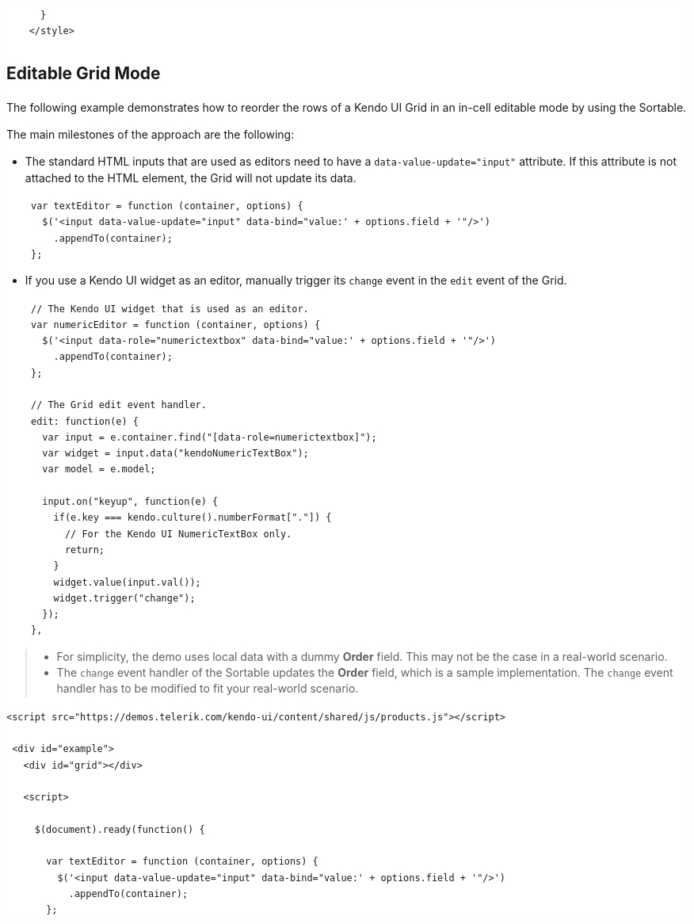 ```dojo
      }
    </style>
```

## Editable Grid Mode

The following example demonstrates how to reorder the rows of a Kendo UI Grid in an in-cell editable mode by using the Sortable.

The main milestones of the approach are the following:

* The standard HTML inputs that are used as editors need to have a `data-value-update="input"` attribute. If this attribute is not attached to the HTML element, the Grid will not update its data.

    ```
     var textEditor = function (container, options) {
       $('<input data-value-update="input" data-bind="value:' + options.field + '"/>')
         .appendTo(container);
     };
    ```

* If you use a Kendo UI widget as an editor, manually trigger its `change` event in the `edit` event of the Grid.

    ```
     // The Kendo UI widget that is used as an editor.
     var numericEditor = function (container, options) {
       $('<input data-role="numerictextbox" data-bind="value:' + options.field + '"/>')
         .appendTo(container);
     };
     
     // The Grid edit event handler.
     edit: function(e) {
       var input = e.container.find("[data-role=numerictextbox]");
       var widget = input.data("kendoNumericTextBox");
       var model = e.model;

       input.on("keyup", function(e) {
         if(e.key === kendo.culture().numberFormat["."]) {
           // For the Kendo UI NumericTextBox only.
           return;
         }
         widget.value(input.val());
         widget.trigger("change");
       });
     },
    ```

> * For simplicity, the demo uses local data with a dummy **Order** field. This may not be the case in a real-world scenario.
> * The `change` event handler of the Sortable updates the **Order** field, which is a sample implementation. The `change` event handler has to be modified to fit your real-world scenario.

```dojo
<script src="https://demos.telerik.com/kendo-ui/content/shared/js/products.js"></script>

 <div id="example">
   <div id="grid"></div>

   <script>

     $(document).ready(function() {

       var textEditor = function (container, options) {
         $('<input data-value-update="input" data-bind="value:' + options.field + '"/>')
           .appendTo(container);
       };
```
